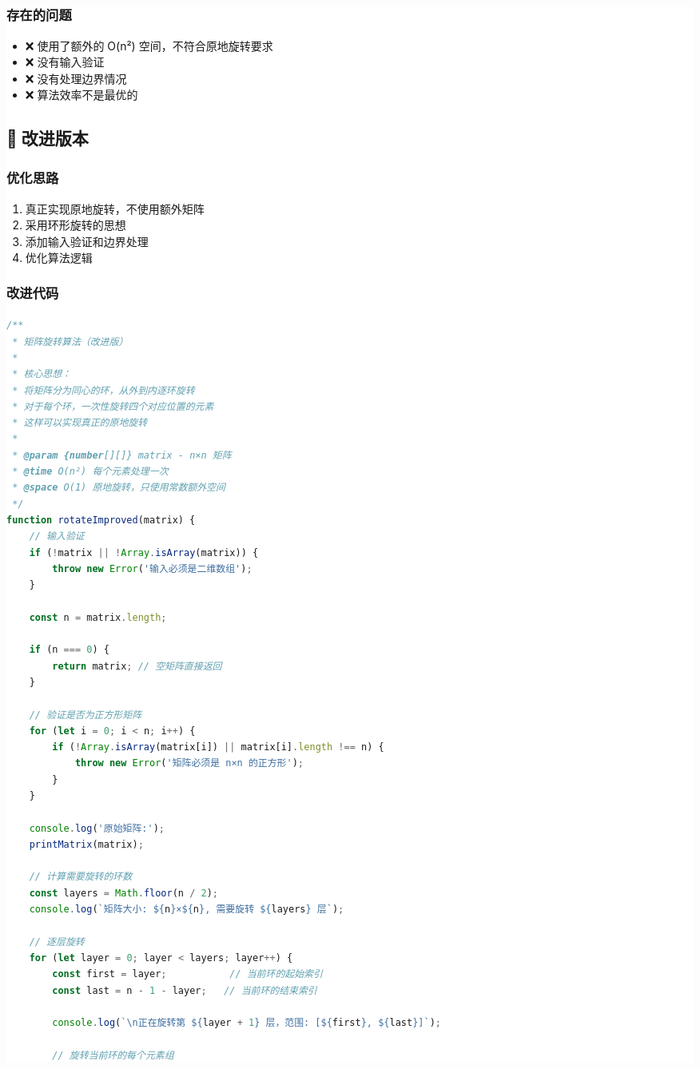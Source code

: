 ### 存在的问题
- ❌ 使用了额外的 O(n²) 空间，不符合原地旋转要求
- ❌ 没有输入验证
- ❌ 没有处理边界情况
- ❌ 算法效率不是最优的

## 🔧 改进版本

### 优化思路
1. 真正实现原地旋转，不使用额外矩阵
2. 采用环形旋转的思想
3. 添加输入验证和边界处理
4. 优化算法逻辑

### 改进代码
```javascript
/**
 * 矩阵旋转算法（改进版）
 *
 * 核心思想：
 * 将矩阵分为同心的环，从外到内逐环旋转
 * 对于每个环，一次性旋转四个对应位置的元素
 * 这样可以实现真正的原地旋转
 *
 * @param {number[][]} matrix - n×n 矩阵
 * @time O(n²) 每个元素处理一次
 * @space O(1) 原地旋转，只使用常数额外空间
 */
function rotateImproved(matrix) {
    // 输入验证
    if (!matrix || !Array.isArray(matrix)) {
        throw new Error('输入必须是二维数组');
    }

    const n = matrix.length;

    if (n === 0) {
        return matrix; // 空矩阵直接返回
    }

    // 验证是否为正方形矩阵
    for (let i = 0; i < n; i++) {
        if (!Array.isArray(matrix[i]) || matrix[i].length !== n) {
            throw new Error('矩阵必须是 n×n 的正方形');
        }
    }

    console.log('原始矩阵:');
    printMatrix(matrix);

    // 计算需要旋转的环数
    const layers = Math.floor(n / 2);
    console.log(`矩阵大小: ${n}×${n}, 需要旋转 ${layers} 层`);

    // 逐层旋转
    for (let layer = 0; layer < layers; layer++) {
        const first = layer;           // 当前环的起始索引
        const last = n - 1 - layer;   // 当前环的结束索引

        console.log(`\n正在旋转第 ${layer + 1} 层，范围: [${first}, ${last}]`);

        // 旋转当前环的每个元素组
```
